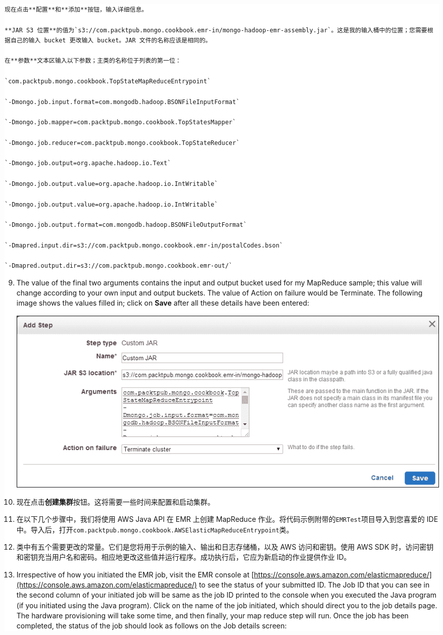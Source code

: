     现在点击**配置**和**添加**按钮，输入详细信息。

    **JAR S3 位置**的值为`s3://com.packtpub.mongo.cookbook.emr-in/mongo-hadoop-emr-assembly.jar`。这是我的输入桶中的位置；您需要根据自己的输入 bucket 更改输入 bucket。JAR 文件的名称应该是相同的。

    在**参数**文本区输入以下参数；主类的名称位于列表的第一位：

    `com.packtpub.mongo.cookbook.TopStateMapReduceEntrypoint`

    `-Dmongo.job.input.format=com.mongodb.hadoop.BSONFileInputFormat`

    `-Dmongo.job.mapper=com.packtpub.mongo.cookbook.TopStatesMapper`

    `-Dmongo.job.reducer=com.packtpub.mongo.cookbook.TopStateReducer`

    `-Dmongo.job.output=org.apache.hadoop.io.Text`

    `-Dmongo.job.output.value=org.apache.hadoop.io.IntWritable`

    `-Dmongo.job.output.value=org.apache.hadoop.io.IntWritable`

    `-Dmongo.job.output.format=com.mongodb.hadoop.BSONFileOutputFormat`

    `-Dmapred.input.dir=s3://com.packtpub.mongo.cookbook.emr-in/postalCodes.bson`

    `-Dmapred.output.dir=s3://com.packtpub.mongo.cookbook.emr-out/`

9.  The value of the final two arguments contains the input and output bucket used for my MapReduce sample; this value will change according to your own input and output buckets. The value of Action on failure would be Terminate. The following image shows the values filled in; click on **Save** after all these details have been entered:

    ![How to do it…](img/B04831_08_11.jpg)

10.  现在点击**创建集群**按钮。这将需要一些时间来配置和启动集群。
11.  在以下几个步骤中，我们将使用 AWS Java API 在 EMR 上创建 MapReduce 作业。将代码示例附带的`EMRTest`项目导入到您喜爱的 IDE 中。导入后，打开`com.packtpub.mongo.cookbook.AWSElasticMapReduceEntrypoint`类。
12.  类中有五个需要更改的常量。它们是您将用于示例的输入、输出和日志存储桶，以及 AWS 访问和密钥。使用 AWS SDK 时，访问密钥和密钥充当用户名和密码。相应地更改这些值并运行程序。成功执行后，它应为新启动的作业提供作业 ID。
13.  Irrespective of how you initiated the EMR job, visit the EMR console at [https://console.aws.amazon.com/elasticmapreduce/](https://console.aws.amazon.com/elasticmapreduce/) to see the status of your submitted ID. The Job ID that you can see in the second column of your initiated job will be same as the job ID printed to the console when you executed the Java program (if you initiated using the Java program). Click on the name of the job initiated, which should direct you to the job details page. The hardware provisioning will take some time, and then finally, your map reduce step will run. Once the job has been completed, the status of the job should look as follows on the Job details screen:
